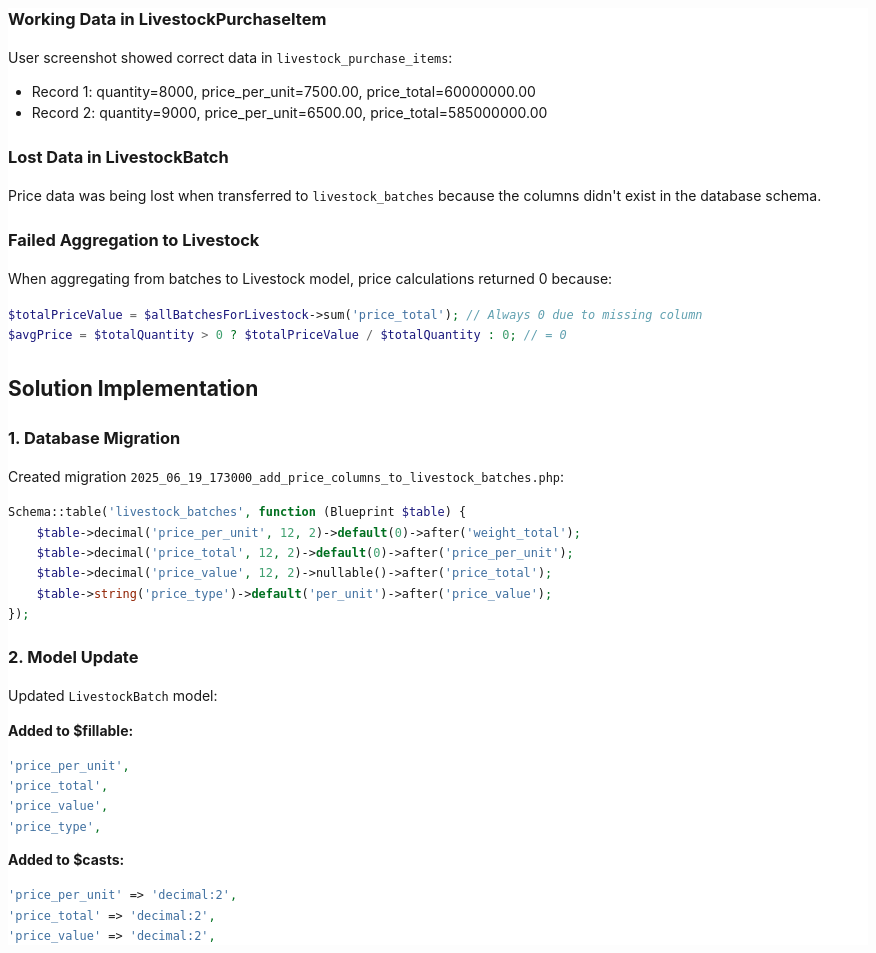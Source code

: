 ### Working Data in LivestockPurchaseItem

User screenshot showed correct data in `livestock_purchase_items`:

-   Record 1: quantity=8000, price_per_unit=7500.00, price_total=60000000.00
-   Record 2: quantity=9000, price_per_unit=6500.00, price_total=585000000.00

### Lost Data in LivestockBatch

Price data was being lost when transferred to `livestock_batches` because the columns didn't exist in the database schema.

### Failed Aggregation to Livestock

When aggregating from batches to Livestock model, price calculations returned 0 because:

```php
$totalPriceValue = $allBatchesForLivestock->sum('price_total'); // Always 0 due to missing column
$avgPrice = $totalQuantity > 0 ? $totalPriceValue / $totalQuantity : 0; // = 0
```

## Solution Implementation

### 1. Database Migration

Created migration `2025_06_19_173000_add_price_columns_to_livestock_batches.php`:

```php
Schema::table('livestock_batches', function (Blueprint $table) {
    $table->decimal('price_per_unit', 12, 2)->default(0)->after('weight_total');
    $table->decimal('price_total', 12, 2)->default(0)->after('price_per_unit');
    $table->decimal('price_value', 12, 2)->nullable()->after('price_total');
    $table->string('price_type')->default('per_unit')->after('price_value');
});
```

### 2. Model Update

Updated `LivestockBatch` model:

**Added to $fillable:**

```php
'price_per_unit',
'price_total',
'price_value',
'price_type',
```

**Added to $casts:**

```php
'price_per_unit' => 'decimal:2',
'price_total' => 'decimal:2',
'price_value' => 'decimal:2',
```
